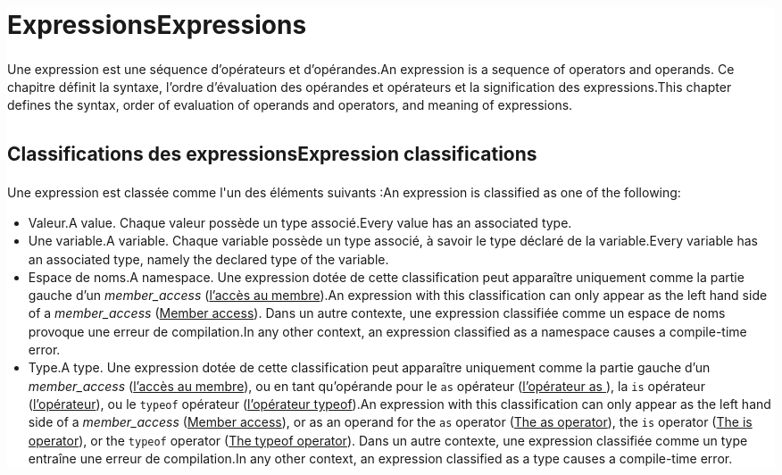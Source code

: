 # <a name="expressions"></a><span data-ttu-id="d5e2f-101">Expressions</span><span class="sxs-lookup"><span data-stu-id="d5e2f-101">Expressions</span></span>

<span data-ttu-id="d5e2f-102">Une expression est une séquence d’opérateurs et d’opérandes.</span><span class="sxs-lookup"><span data-stu-id="d5e2f-102">An expression is a sequence of operators and operands.</span></span> <span data-ttu-id="d5e2f-103">Ce chapitre définit la syntaxe, l’ordre d’évaluation des opérandes et opérateurs et la signification des expressions.</span><span class="sxs-lookup"><span data-stu-id="d5e2f-103">This chapter defines the syntax, order of evaluation of operands and operators, and meaning of expressions.</span></span>

## <a name="expression-classifications"></a><span data-ttu-id="d5e2f-104">Classifications des expressions</span><span class="sxs-lookup"><span data-stu-id="d5e2f-104">Expression classifications</span></span>

<span data-ttu-id="d5e2f-105">Une expression est classée comme l'un des éléments suivants :</span><span class="sxs-lookup"><span data-stu-id="d5e2f-105">An expression is classified as one of the following:</span></span>

*  <span data-ttu-id="d5e2f-106">Valeur.</span><span class="sxs-lookup"><span data-stu-id="d5e2f-106">A value.</span></span> <span data-ttu-id="d5e2f-107">Chaque valeur possède un type associé.</span><span class="sxs-lookup"><span data-stu-id="d5e2f-107">Every value has an associated type.</span></span>
*  <span data-ttu-id="d5e2f-108">Une variable.</span><span class="sxs-lookup"><span data-stu-id="d5e2f-108">A variable.</span></span> <span data-ttu-id="d5e2f-109">Chaque variable possède un type associé, à savoir le type déclaré de la variable.</span><span class="sxs-lookup"><span data-stu-id="d5e2f-109">Every variable has an associated type, namely the declared type of the variable.</span></span>
*  <span data-ttu-id="d5e2f-110">Espace de noms.</span><span class="sxs-lookup"><span data-stu-id="d5e2f-110">A namespace.</span></span> <span data-ttu-id="d5e2f-111">Une expression dotée de cette classification peut apparaître uniquement comme la partie gauche d’un *member_access* ([l’accès au membre](expressions.md#member-access)).</span><span class="sxs-lookup"><span data-stu-id="d5e2f-111">An expression with this classification can only appear as the left hand side of a *member_access* ([Member access](expressions.md#member-access)).</span></span> <span data-ttu-id="d5e2f-112">Dans un autre contexte, une expression classifiée comme un espace de noms provoque une erreur de compilation.</span><span class="sxs-lookup"><span data-stu-id="d5e2f-112">In any other context, an expression classified as a namespace causes a compile-time error.</span></span>
*  <span data-ttu-id="d5e2f-113">Type.</span><span class="sxs-lookup"><span data-stu-id="d5e2f-113">A type.</span></span> <span data-ttu-id="d5e2f-114">Une expression dotée de cette classification peut apparaître uniquement comme la partie gauche d’un *member_access* ([l’accès au membre](expressions.md#member-access)), ou en tant qu’opérande pour le `as` opérateur ([l’opérateur as ](expressions.md#the-as-operator)), la `is` opérateur ([l’opérateur](expressions.md#the-is-operator)), ou le `typeof` opérateur ([l’opérateur typeof](expressions.md#the-typeof-operator)).</span><span class="sxs-lookup"><span data-stu-id="d5e2f-114">An expression with this classification can only appear as the left hand side of a *member_access* ([Member access](expressions.md#member-access)), or as an operand for the `as` operator ([The as operator](expressions.md#the-as-operator)), the `is` operator ([The is operator](expressions.md#the-is-operator)), or the `typeof` operator ([The typeof operator](expressions.md#the-typeof-operator)).</span></span> <span data-ttu-id="d5e2f-115">Dans un autre contexte, une expression classifiée comme un type entraîne une erreur de compilation.</span><span class="sxs-lookup"><span data-stu-id="d5e2f-115">In any other context, an expression classified as a type causes a compile-time error.</span></span>